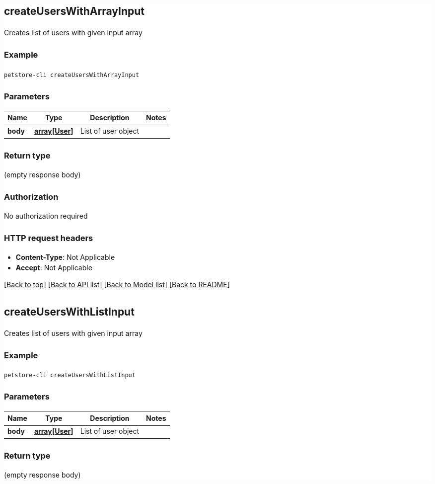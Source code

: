 
## createUsersWithArrayInput

Creates list of users with given input array

### Example

```bash
petstore-cli createUsersWithArrayInput
```

### Parameters


Name | Type | Description  | Notes
------------- | ------------- | ------------- | -------------
 **body** | [**array[User]**](User.md) | List of user object |

### Return type

(empty response body)

### Authorization

No authorization required

### HTTP request headers

- **Content-Type**: Not Applicable
- **Accept**: Not Applicable

[[Back to top]](#) [[Back to API list]](../README.md#documentation-for-api-endpoints) [[Back to Model list]](../README.md#documentation-for-models) [[Back to README]](../README.md)


## createUsersWithListInput

Creates list of users with given input array

### Example

```bash
petstore-cli createUsersWithListInput
```

### Parameters


Name | Type | Description  | Notes
------------- | ------------- | ------------- | -------------
 **body** | [**array[User]**](User.md) | List of user object |

### Return type

(empty response body)
